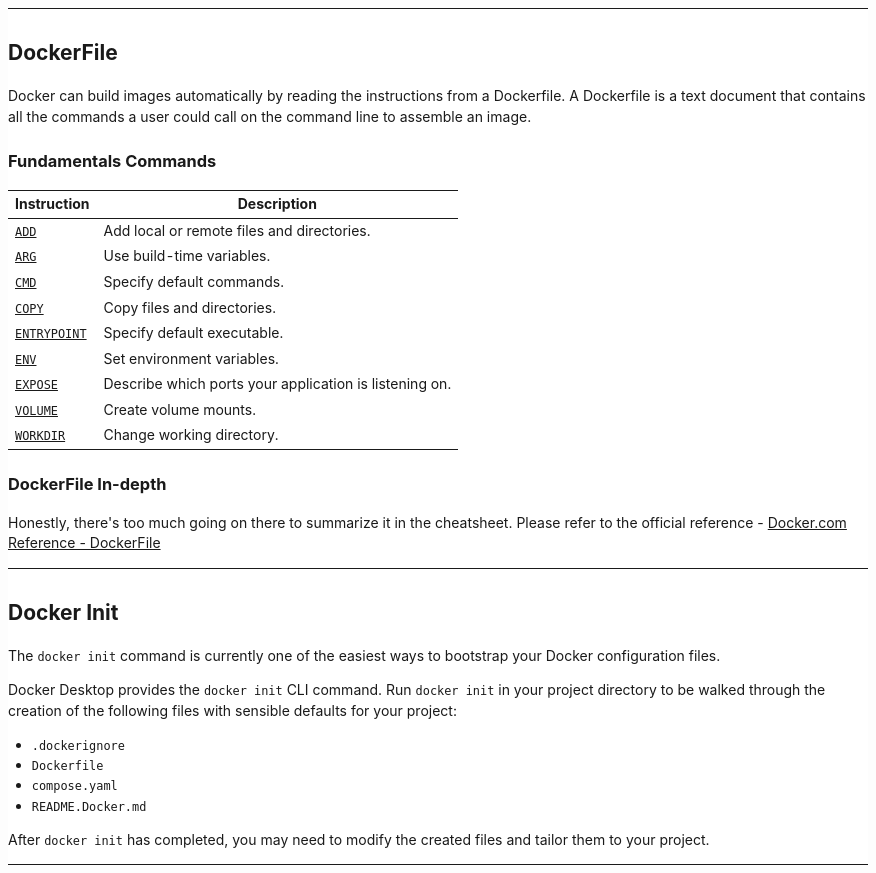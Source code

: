
---

## DockerFile

Docker can build images automatically by reading the instructions from a Dockerfile. A Dockerfile is a text document that contains all the commands a user could call on the command line to assemble an image. 

### Fundamentals Commands

| Instruction                                                              | Description                                            |
| ------------------------------------------------------------------------ | ------------------------------------------------------ |
| [`ADD`](https://docs.docker.com/reference/dockerfile/#add)               | Add local or remote files and directories.             |
| [`ARG`](https://docs.docker.com/reference/dockerfile/#arg)               | Use build-time variables.                              |
| [`CMD`](https://docs.docker.com/reference/dockerfile/#cmd)               | Specify default commands.                              |
| [`COPY`](https://docs.docker.com/reference/dockerfile/#copy)             | Copy files and directories.                            |
| [`ENTRYPOINT`](https://docs.docker.com/reference/dockerfile/#entrypoint) | Specify default executable.                            |
| [`ENV`](https://docs.docker.com/reference/dockerfile/#env)               | Set environment variables.                             |
| [`EXPOSE`](https://docs.docker.com/reference/dockerfile/#expose)         | Describe which ports your application is listening on. |
| [`VOLUME`](https://docs.docker.com/reference/dockerfile/#volume)         | Create volume mounts.                                  |
| [`WORKDIR`](https://docs.docker.com/reference/dockerfile/#workdir)       | Change working directory.                              |
### DockerFile In-depth

Honestly, there's too much going on there to summarize it in the cheatsheet. Please refer to the official reference - [Docker.com Reference - DockerFile](https://docs.docker.com/reference/dockerfile/)

---
## Docker Init

The `docker init` command is currently one of the easiest ways to bootstrap your Docker configuration files.

Docker Desktop provides the `docker init` CLI command. Run `docker init` in your project directory to be walked through the creation of the following files with sensible defaults for your project:

- `.dockerignore`
- `Dockerfile`
- `compose.yaml`
- `README.Docker.md`

After `docker init` has completed, you may need to modify the created files and tailor them to your project. 

---
